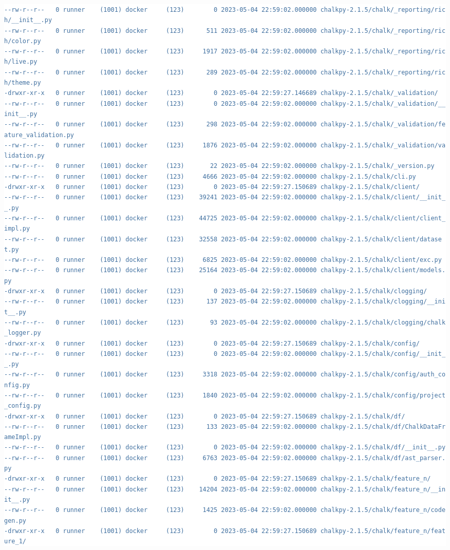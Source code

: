 ```diff
--rw-r--r--   0 runner    (1001) docker     (123)        0 2023-05-04 22:59:02.000000 chalkpy-2.1.5/chalk/_reporting/rich/__init__.py
--rw-r--r--   0 runner    (1001) docker     (123)      511 2023-05-04 22:59:02.000000 chalkpy-2.1.5/chalk/_reporting/rich/color.py
--rw-r--r--   0 runner    (1001) docker     (123)     1917 2023-05-04 22:59:02.000000 chalkpy-2.1.5/chalk/_reporting/rich/live.py
--rw-r--r--   0 runner    (1001) docker     (123)      289 2023-05-04 22:59:02.000000 chalkpy-2.1.5/chalk/_reporting/rich/theme.py
-drwxr-xr-x   0 runner    (1001) docker     (123)        0 2023-05-04 22:59:27.146689 chalkpy-2.1.5/chalk/_validation/
--rw-r--r--   0 runner    (1001) docker     (123)        0 2023-05-04 22:59:02.000000 chalkpy-2.1.5/chalk/_validation/__init__.py
--rw-r--r--   0 runner    (1001) docker     (123)      298 2023-05-04 22:59:02.000000 chalkpy-2.1.5/chalk/_validation/feature_validation.py
--rw-r--r--   0 runner    (1001) docker     (123)     1876 2023-05-04 22:59:02.000000 chalkpy-2.1.5/chalk/_validation/validation.py
--rw-r--r--   0 runner    (1001) docker     (123)       22 2023-05-04 22:59:02.000000 chalkpy-2.1.5/chalk/_version.py
--rw-r--r--   0 runner    (1001) docker     (123)     4666 2023-05-04 22:59:02.000000 chalkpy-2.1.5/chalk/cli.py
-drwxr-xr-x   0 runner    (1001) docker     (123)        0 2023-05-04 22:59:27.150689 chalkpy-2.1.5/chalk/client/
--rw-r--r--   0 runner    (1001) docker     (123)    39241 2023-05-04 22:59:02.000000 chalkpy-2.1.5/chalk/client/__init__.py
--rw-r--r--   0 runner    (1001) docker     (123)    44725 2023-05-04 22:59:02.000000 chalkpy-2.1.5/chalk/client/client_impl.py
--rw-r--r--   0 runner    (1001) docker     (123)    32558 2023-05-04 22:59:02.000000 chalkpy-2.1.5/chalk/client/dataset.py
--rw-r--r--   0 runner    (1001) docker     (123)     6825 2023-05-04 22:59:02.000000 chalkpy-2.1.5/chalk/client/exc.py
--rw-r--r--   0 runner    (1001) docker     (123)    25164 2023-05-04 22:59:02.000000 chalkpy-2.1.5/chalk/client/models.py
-drwxr-xr-x   0 runner    (1001) docker     (123)        0 2023-05-04 22:59:27.150689 chalkpy-2.1.5/chalk/clogging/
--rw-r--r--   0 runner    (1001) docker     (123)      137 2023-05-04 22:59:02.000000 chalkpy-2.1.5/chalk/clogging/__init__.py
--rw-r--r--   0 runner    (1001) docker     (123)       93 2023-05-04 22:59:02.000000 chalkpy-2.1.5/chalk/clogging/chalk_logger.py
-drwxr-xr-x   0 runner    (1001) docker     (123)        0 2023-05-04 22:59:27.150689 chalkpy-2.1.5/chalk/config/
--rw-r--r--   0 runner    (1001) docker     (123)        0 2023-05-04 22:59:02.000000 chalkpy-2.1.5/chalk/config/__init__.py
--rw-r--r--   0 runner    (1001) docker     (123)     3318 2023-05-04 22:59:02.000000 chalkpy-2.1.5/chalk/config/auth_config.py
--rw-r--r--   0 runner    (1001) docker     (123)     1840 2023-05-04 22:59:02.000000 chalkpy-2.1.5/chalk/config/project_config.py
-drwxr-xr-x   0 runner    (1001) docker     (123)        0 2023-05-04 22:59:27.150689 chalkpy-2.1.5/chalk/df/
--rw-r--r--   0 runner    (1001) docker     (123)      133 2023-05-04 22:59:02.000000 chalkpy-2.1.5/chalk/df/ChalkDataFrameImpl.py
--rw-r--r--   0 runner    (1001) docker     (123)        0 2023-05-04 22:59:02.000000 chalkpy-2.1.5/chalk/df/__init__.py
--rw-r--r--   0 runner    (1001) docker     (123)     6763 2023-05-04 22:59:02.000000 chalkpy-2.1.5/chalk/df/ast_parser.py
-drwxr-xr-x   0 runner    (1001) docker     (123)        0 2023-05-04 22:59:27.150689 chalkpy-2.1.5/chalk/feature_n/
--rw-r--r--   0 runner    (1001) docker     (123)    14204 2023-05-04 22:59:02.000000 chalkpy-2.1.5/chalk/feature_n/__init__.py
--rw-r--r--   0 runner    (1001) docker     (123)     1425 2023-05-04 22:59:02.000000 chalkpy-2.1.5/chalk/feature_n/codegen.py
-drwxr-xr-x   0 runner    (1001) docker     (123)        0 2023-05-04 22:59:27.150689 chalkpy-2.1.5/chalk/feature_n/feature_1/
```